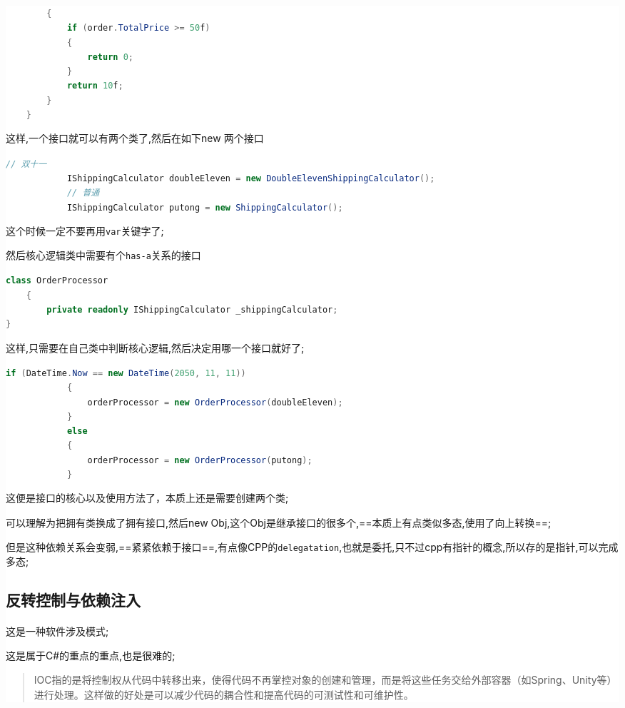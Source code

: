 ```C#
        {
            if (order.TotalPrice >= 50f)
            {
                return 0;
            }
            return 10f;
        }
    }
```

这样,一个接口就可以有两个类了,然后在如下new 两个接口

```C#
// 双十一
            IShippingCalculator doubleEleven = new DoubleElevenShippingCalculator();
            // 普通
            IShippingCalculator putong = new ShippingCalculator();
```

这个时候一定不要再用`var`关键字了;

然后核心逻辑类中需要有个`has-a`关系的接口

```C#
class OrderProcessor
    {
        private readonly IShippingCalculator _shippingCalculator;
}
```

这样,只需要在自己类中判断核心逻辑,然后决定用哪一个接口就好了;

```C#
if (DateTime.Now == new DateTime(2050, 11, 11))
            {
                orderProcessor = new OrderProcessor(doubleEleven);
            }
            else
            {
                orderProcessor = new OrderProcessor(putong);
            }
```

这便是接口的核心以及使用方法了，本质上还是需要创建两个类;

可以理解为把拥有类换成了拥有接口,然后new Obj,这个Obj是继承接口的很多个,==本质上有点类似多态,使用了向上转换==;

但是这种依赖关系会变弱,==紧紧依赖于接口==,有点像CPP的`delegatation`,也就是委托,只不过cpp有指针的概念,所以存的是指针,可以完成多态;

## 反转控制与依赖注入

这是一种软件涉及模式;

这是属于C#的重点的重点,也是很难的;

>  IOC指的是将控制权从代码中转移出来，使得代码不再掌控对象的创建和管理，而是将这些任务交给外部容器（如Spring、Unity等）进行处理。这样做的好处是可以减少代码的耦合性和提高代码的可测试性和可维护性。
